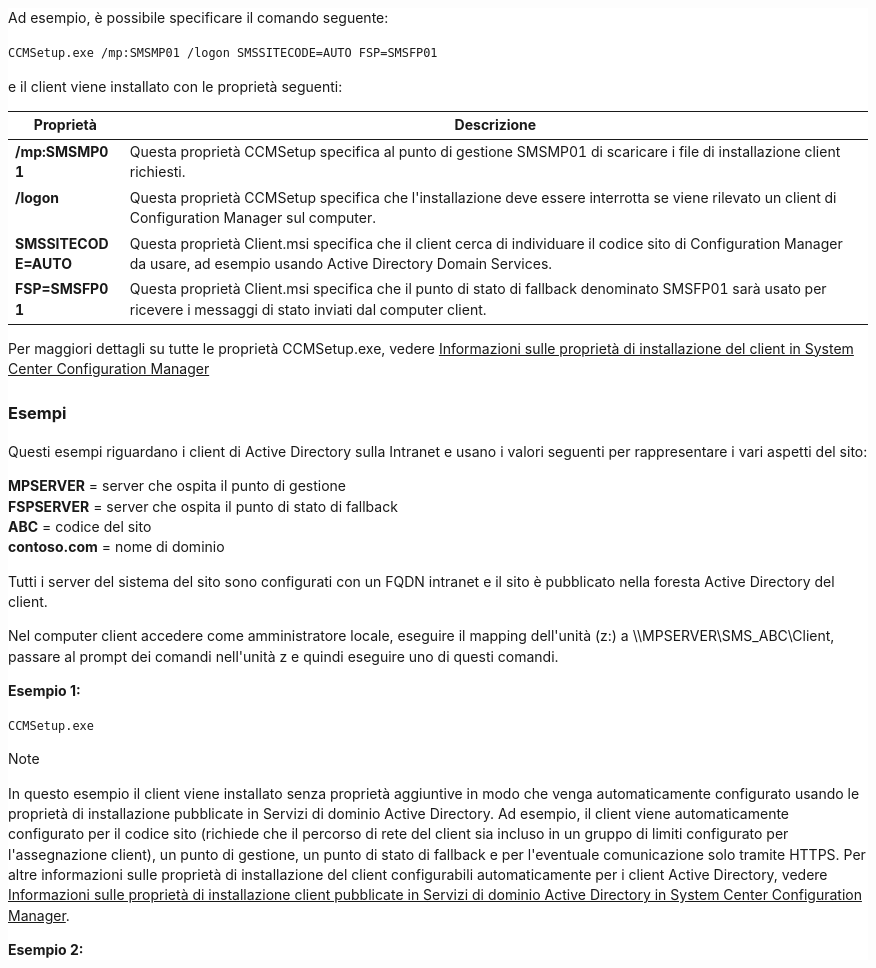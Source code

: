  Ad esempio, è possibile specificare il comando seguente:  

```  
CCMSetup.exe /mp:SMSMP01 /logon SMSSITECODE=AUTO FSP=SMSFP01  
```  

 e il client viene installato con le proprietà seguenti:  

|Proprietà|Descrizione|  
|--------------|-----------------|  
|**/mp:SMSMP01**|Questa proprietà CCMSetup specifica al punto di gestione SMSMP01 di scaricare i file di installazione client richiesti.|  
|**/logon**|Questa proprietà CCMSetup specifica che l'installazione deve essere interrotta se viene rilevato un client di Configuration Manager sul computer.|  
|**SMSSITECODE=AUTO**|Questa proprietà Client.msi specifica che il client cerca di individuare il codice sito di Configuration Manager da usare, ad esempio usando Active Directory Domain Services.|  
|**FSP=SMSFP01**|Questa proprietà Client.msi specifica che il punto di stato di fallback denominato SMSFP01 sarà usato per ricevere i messaggi di stato inviati dal computer client.|  

 Per maggiori dettagli su tutte le proprietà CCMSetup.exe, vedere [Informazioni sulle proprietà di installazione del client in System Center Configuration Manager](../../../core/clients/deploy/about-client-installation-properties.md)  

### <a name="examples"></a>Esempi
 Questi esempi riguardano i client di Active Directory sulla Intranet e usano i valori seguenti per rappresentare i vari aspetti del sito:  

 **MPSERVER** = server che ospita il punto di gestione   
**FSPSERVER** = server che ospita il punto di stato di fallback  
**ABC** = codice del sito  
**contoso.com** = nome di dominio  

 Tutti i server del sistema del sito sono configurati con un FQDN intranet e il sito è pubblicato nella foresta Active Directory del client.  

 Nel computer client accedere come amministratore locale, eseguire il mapping dell'unità (z:) a \\\MPSERVER\SMS_ABC\Client, passare al prompt dei comandi nell'unità z e quindi eseguire uno di questi comandi.  

 **Esempio 1:**  

```  
CCMSetup.exe  
```  

> [!NOTE]  
>  In questo esempio il client viene installato senza proprietà aggiuntive in modo che venga automaticamente configurato usando le proprietà di installazione pubblicate in Servizi di dominio Active Directory. Ad esempio, il client viene automaticamente configurato per il codice sito (richiede che il percorso di rete del client sia incluso in un gruppo di limiti configurato per l'assegnazione client), un punto di gestione, un punto di stato di fallback e per l'eventuale comunicazione solo tramite HTTPS. Per altre informazioni sulle proprietà di installazione del client configurabili automaticamente per i client Active Directory, vedere [Informazioni sulle proprietà di installazione client pubblicate in Servizi di dominio Active Directory in System Center Configuration Manager](../../../core/clients/deploy/about-client-installation-properties-published-to-active-directory-domain-services.md).  

 **Esempio 2:**  
